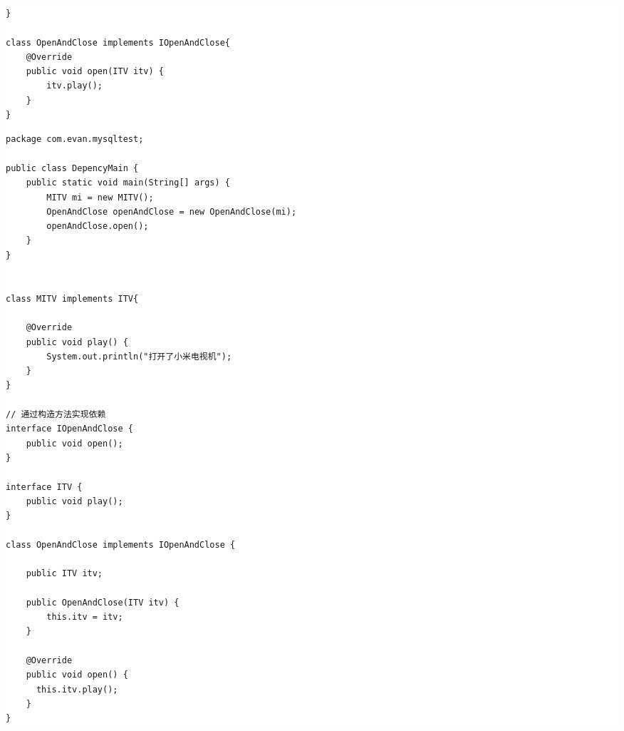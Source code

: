 ```
}

class OpenAndClose implements IOpenAndClose{
    @Override
    public void open(ITV itv) {
        itv.play();
    }
}
```

```
package com.evan.mysqltest;

public class DepencyMain {
    public static void main(String[] args) {
        MITV mi = new MITV();
        OpenAndClose openAndClose = new OpenAndClose(mi);
        openAndClose.open();
    }
}


class MITV implements ITV{

    @Override
    public void play() {
        System.out.println("打开了小米电视机");
    }
}

// 通过构造方法实现依赖
interface IOpenAndClose {
    public void open();
}

interface ITV {
    public void play();
}

class OpenAndClose implements IOpenAndClose {

    public ITV itv;

    public OpenAndClose(ITV itv) {
        this.itv = itv;
    }

    @Override
    public void open() {
      this.itv.play();
    }
}
```
